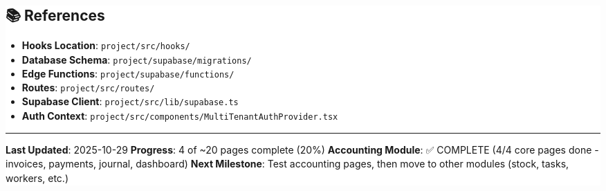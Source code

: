 
## 📚 References

- **Hooks Location**: `project/src/hooks/`
- **Database Schema**: `project/supabase/migrations/`
- **Edge Functions**: `project/supabase/functions/`
- **Routes**: `project/src/routes/`
- **Supabase Client**: `project/src/lib/supabase.ts`
- **Auth Context**: `project/src/components/MultiTenantAuthProvider.tsx`

---

**Last Updated**: 2025-10-29
**Progress**: 4 of ~20 pages complete (20%)
**Accounting Module**: ✅ COMPLETE (4/4 core pages done - invoices, payments, journal, dashboard)
**Next Milestone**: Test accounting pages, then move to other modules (stock, tasks, workers, etc.)
